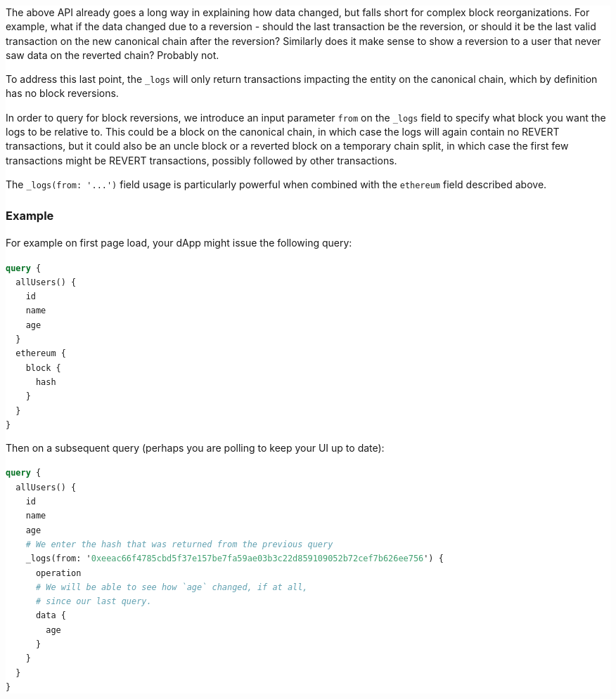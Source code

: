 The above API already goes a long way in explaining how data changed, but falls short for complex block reorganizations. For example, what if the data changed due to a reversion - should the last transaction be the reversion, or should it be the last valid transaction on the new canonical chain after the reversion? Similarly does it make sense to show a reversion to a user that never saw data on the reverted chain? Probably not.

To address this last point, the `_logs` will only return transactions impacting the entity on the canonical chain, which by definition has no block reversions.

In order to query for block reversions, we introduce an input parameter `from` on the `_logs` field to specify what block you want the logs to be relative to. This could be a block on the canonical chain, in which case the logs will again contain no REVERT transactions, but it could also be an uncle block or a reverted block on a temporary chain split, in which case the first few transactions might be REVERT transactions, possibly followed by other transactions.

The `_logs(from: '...')` field usage is particularly powerful when combined with the `ethereum` field described above.

### Example

For example on first page load, your dApp might issue the following query:
```graphql
query {
  allUsers() {
    id
    name
    age
  }
  ethereum {
    block {
      hash
    }
  }
}
```

Then on a subsequent query (perhaps you are polling to keep your UI up to date):
```graphql
query {
  allUsers() {
    id
    name
    age
    # We enter the hash that was returned from the previous query
    _logs(from: '0xeeac66f4785cbd5f37e157be7fa59ae03b3c22d859109052b72cef7b626ee756') {
      operation
      # We will be able to see how `age` changed, if at all,
      # since our last query.
      data {
        age
      }
    }
  }
}
```
